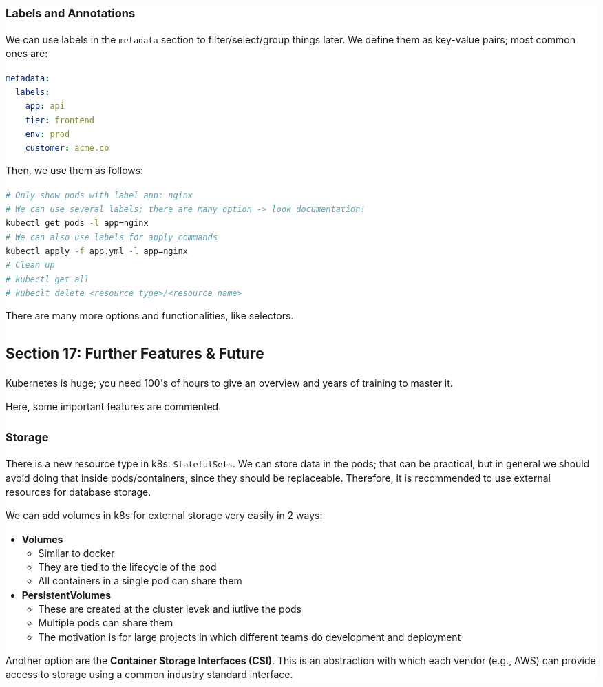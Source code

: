 ### Labels and Annotations

We can use labels in the `metadata` section to filter/select/group things later.
We define them as key-value pairs; most common ones are:

```yaml
metadata:
  labels:
    app: api
    tier: frontend
    env: prod
    customer: acme.co
```

Then, we use them as follows:

```bash
# Only show pods with label app: nginx
# We can use several labels; there are many option -> look documentation!
kubectl get pods -l app=nginx
# We can also use labels for apply commands
kubectl apply -f app.yml -l app=nginx
# Clean up
# kubectl get all
# kubeclt delete <resource type>/<resource name>
```

There are many more options and functionalities, like selectors.
## Section 17: Further Features & Future

Kubernetes is huge; you need 100's of hours to give an overview and years of training to master it.

Here, some important features are commented.

### Storage

There is a new resource type in k8s: `StatefulSets`.
We can store data in the pods; that can be practical, but in general we should avoid doing that inside pods/containers, since they should be replaceable.
Therefore, it is recommended to use external resources for database storage.

We can add volumes in k8s for external storage very easily in 2 ways:
- **Volumes**
  - Similar to docker
  - They are tied to the lifecycle of the pod
  - All containers in a single pod can share them
- **PersistentVolumes**
  - These are created at the cluster levek and iutlive the pods
  - Multiple pods can share them
  - The motivation is for large projects in which different teams do development and deployment

Another option are the **Container Storage Interfaces (CSI)**.
This is an abstraction with which each vendor (e.g., AWS) can provide access to storage using a common industry standard interface.
